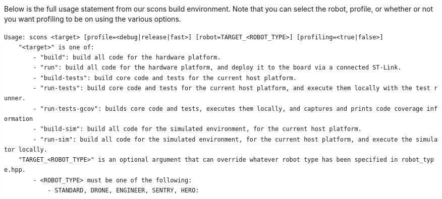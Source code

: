 Below is the full usage statement from our scons build environment. Note that you can select the
robot, profile, or whether or not you want profiling to be on using the various options.

```
Usage: scons <target> [profile=<debug|release|fast>] [robot=TARGET_<ROBOT_TYPE>] [profiling=<true|false>]
    "<target>" is one of:
        - "build": build all code for the hardware platform.
        - "run": build all code for the hardware platform, and deploy it to the board via a connected ST-Link.
        - "build-tests": build core code and tests for the current host platform.
        - "run-tests": build core code and tests for the current host platform, and execute them locally with the test runner.
        - "run-tests-gcov": builds core code and tests, executes them locally, and captures and prints code coverage information
        - "build-sim": build all code for the simulated environment, for the current host platform.
        - "run-sim": build all code for the simulated environment, for the current host platform, and execute the simulator locally.
    "TARGET_<ROBOT_TYPE>" is an optional argument that can override whatever robot type has been specified in robot_type.hpp.
        - <ROBOT_TYPE> must be one of the following:
            - STANDARD, DRONE, ENGINEER, SENTRY, HERO:
```
